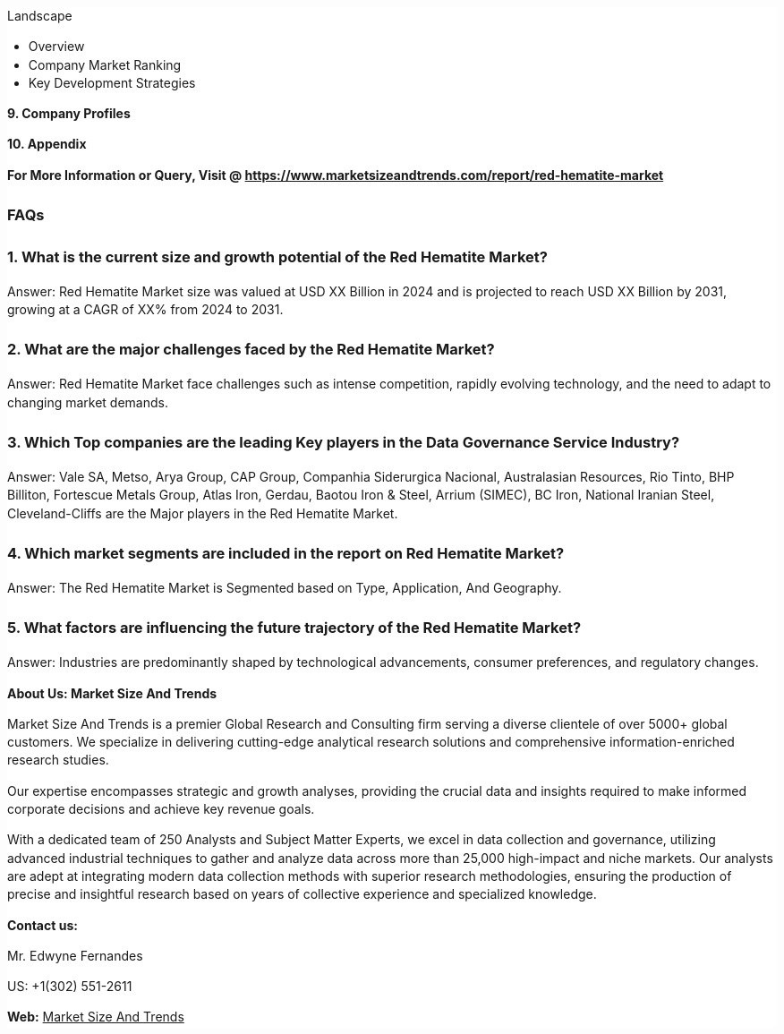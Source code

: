 Landscape</span></strong></p></div><div class="" data-test-id=""><ul><li><span class="">Overview</span></li><li><span class="">Company Market Ranking</span></li><li><span class="">Key Development Strategies</span></li></ul></div><div class="" data-test-id=""><p><strong><span class="">9. Company Profiles</span></strong></p></div><div class="" data-test-id=""><p><strong><span class="">10. Appendix</span></strong></p></div><div class="" data-test-id=""><p><strong><span class="">For More Information or Query, Visit @ <a href="https://www.marketsizeandtrends.com/report/red-hematite-market" target="_blank">https://www.marketsizeandtrends.com/report/red-hematite-market</a></span></strong></p></div><div class="" data-test-id=""><div class="article-main__content" data-test-id="publishing-text-block"><h3><strong><span class="">FAQs</span></strong></h3></div><div class="article-main__content" data-test-id="publishing-text-block"><h3><span class="">1. What is the current size and growth potential of the Red Hematite Market?</span></h3></div><div class="article-main__content" data-test-id="publishing-text-block"><p><span class="font-[700]">Answer</span><span class="">: Red Hematite Market size was valued at USD XX Billion in 2024 and is projected to reach USD XX Billion by 2031, growing at a CAGR of XX% from 2024 to 2031.</span></p></div><div class="article-main__content" data-test-id="publishing-text-block"><h3><span class="">2. What are the major challenges faced by the Red Hematite Market?</span></h3></div><div class="article-main__content" data-test-id="publishing-text-block"><p><span class="font-[700]">Answer</span><span class="">: Red Hematite Market face challenges such as intense competition, rapidly evolving technology, and the need to adapt to changing market demands.</span></p></div><div class="article-main__content" data-test-id="publishing-text-block"><h3><span class="">3. Which Top companies are the leading Key players in the Data Governance Service Industry?</span></h3></div><div class="article-main__content" data-test-id="publishing-text-block"><p><span class="font-[700]">Answer</span><span class="">: Vale SA, Metso, Arya Group, CAP Group, Companhia Siderurgica Nacional, Australasian Resources, Rio Tinto, BHP Billiton, Fortescue Metals Group, Atlas Iron, Gerdau, Baotou Iron & Steel, Arrium (SIMEC), BC Iron, National Iranian Steel, Cleveland-Cliffs are the Major players in the Red Hematite Market.</span></p></div><div class="article-main__content" data-test-id="publishing-text-block"><h3><span class="">4. Which market segments are included in the report on Red Hematite Market?</span></h3></div><div class="article-main__content" data-test-id="publishing-text-block"><p><span class="font-[700]">Answer</span><span class="">: The Red Hematite Market is Segmented based on Type, Application, And Geography.</span></p></div><div class="article-main__content" data-test-id="publishing-text-block"><h3><span class="">5. What factors are influencing the future trajectory of the Red Hematite Market?</span></h3></div><div class="article-main__content" data-test-id="publishing-text-block"><p><span class="font-[700]">Answer:</span><span class="">&nbsp;Industries are predominantly shaped by technological advancements, consumer preferences, and regulatory changes.</span></p></div><p><strong><span class="">About Us: Market Size And Trends</span></strong></p></div><div class="" data-test-id=""><p><span class="">Market Size And Trends is a premier Global Research and Consulting firm serving a diverse clientele of over 5000+ global customers. We specialize in delivering cutting-edge analytical research solutions and comprehensive information-enriched research studies.</span></p></div><div class="" data-test-id=""><p><span class="">Our expertise encompasses strategic and growth analyses, providing the crucial data and insights required to make informed corporate decisions and achieve key revenue goals.</span></p></div><div class="" data-test-id=""><p><span class="">With a dedicated team of 250 Analysts and Subject Matter Experts, we excel in data collection and governance, utilizing advanced industrial techniques to gather and analyze data across more than 25,000 high-impact and niche markets. Our analysts are adept at integrating modern data collection methods with superior research methodologies, ensuring the production of precise and insightful research based on years of collective experience and specialized knowledge.</span></p></div><div class="" data-test-id=""><p><strong><span class="">Contact us:</span></strong></p></div><div class="" data-test-id=""><p><span class="">Mr. Edwyne Fernandes</span></p></div><div class="" data-test-id=""><p><span class="">US: +1(302) 551-2611<br /></span></p><p><span class=""><strong>Web:</strong> <a href="https://www.marketsizeandtrends.com/" target="_blank">Market Size And Trends</a></span></p></div>
